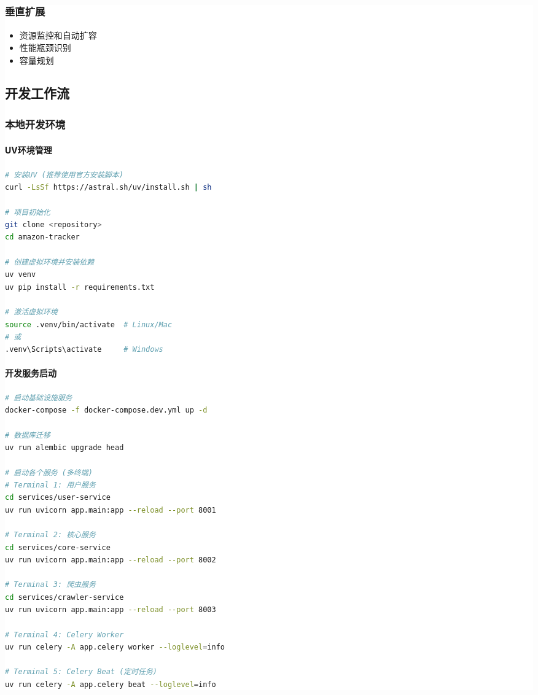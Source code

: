 ### 垂直扩展
- 资源监控和自动扩容
- 性能瓶颈识别
- 容量规划

## 开发工作流

### 本地开发环境

#### UV环境管理
```bash
# 安装UV (推荐使用官方安装脚本)
curl -LsSf https://astral.sh/uv/install.sh | sh

# 项目初始化
git clone <repository>
cd amazon-tracker

# 创建虚拟环境并安装依赖
uv venv
uv pip install -r requirements.txt

# 激活虚拟环境
source .venv/bin/activate  # Linux/Mac
# 或
.venv\Scripts\activate     # Windows
```

#### 开发服务启动
```bash
# 启动基础设施服务
docker-compose -f docker-compose.dev.yml up -d

# 数据库迁移
uv run alembic upgrade head

# 启动各个服务 (多终端)
# Terminal 1: 用户服务
cd services/user-service
uv run uvicorn app.main:app --reload --port 8001

# Terminal 2: 核心服务
cd services/core-service
uv run uvicorn app.main:app --reload --port 8002

# Terminal 3: 爬虫服务
cd services/crawler-service
uv run uvicorn app.main:app --reload --port 8003

# Terminal 4: Celery Worker
uv run celery -A app.celery worker --loglevel=info

# Terminal 5: Celery Beat (定时任务)
uv run celery -A app.celery beat --loglevel=info
```

